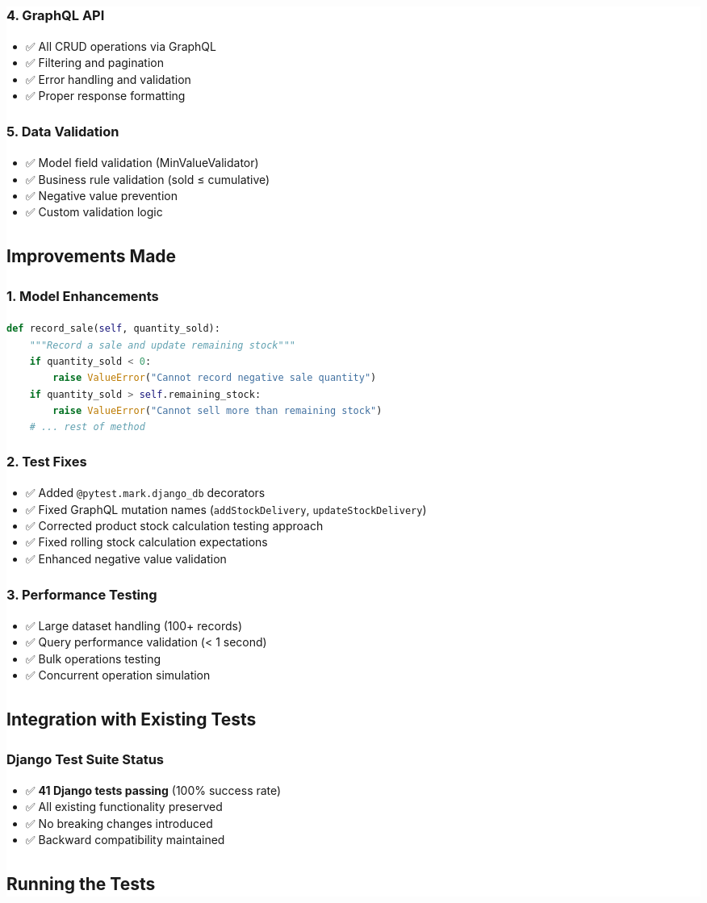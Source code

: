 ### 4. **GraphQL API**
- ✅ All CRUD operations via GraphQL
- ✅ Filtering and pagination
- ✅ Error handling and validation
- ✅ Proper response formatting

### 5. **Data Validation**
- ✅ Model field validation (MinValueValidator)
- ✅ Business rule validation (sold ≤ cumulative)
- ✅ Negative value prevention
- ✅ Custom validation logic

## Improvements Made

### 1. **Model Enhancements**
```python
def record_sale(self, quantity_sold):
    """Record a sale and update remaining stock"""
    if quantity_sold < 0:
        raise ValueError("Cannot record negative sale quantity")
    if quantity_sold > self.remaining_stock:
        raise ValueError("Cannot sell more than remaining stock")
    # ... rest of method
```

### 2. **Test Fixes**
- ✅ Added `@pytest.mark.django_db` decorators
- ✅ Fixed GraphQL mutation names (`addStockDelivery`, `updateStockDelivery`)
- ✅ Corrected product stock calculation testing approach
- ✅ Fixed rolling stock calculation expectations
- ✅ Enhanced negative value validation

### 3. **Performance Testing**
- ✅ Large dataset handling (100+ records)
- ✅ Query performance validation (< 1 second)
- ✅ Bulk operations testing
- ✅ Concurrent operation simulation

## Integration with Existing Tests

### Django Test Suite Status
- ✅ **41 Django tests passing** (100% success rate)
- ✅ All existing functionality preserved
- ✅ No breaking changes introduced
- ✅ Backward compatibility maintained

## Running the Tests
